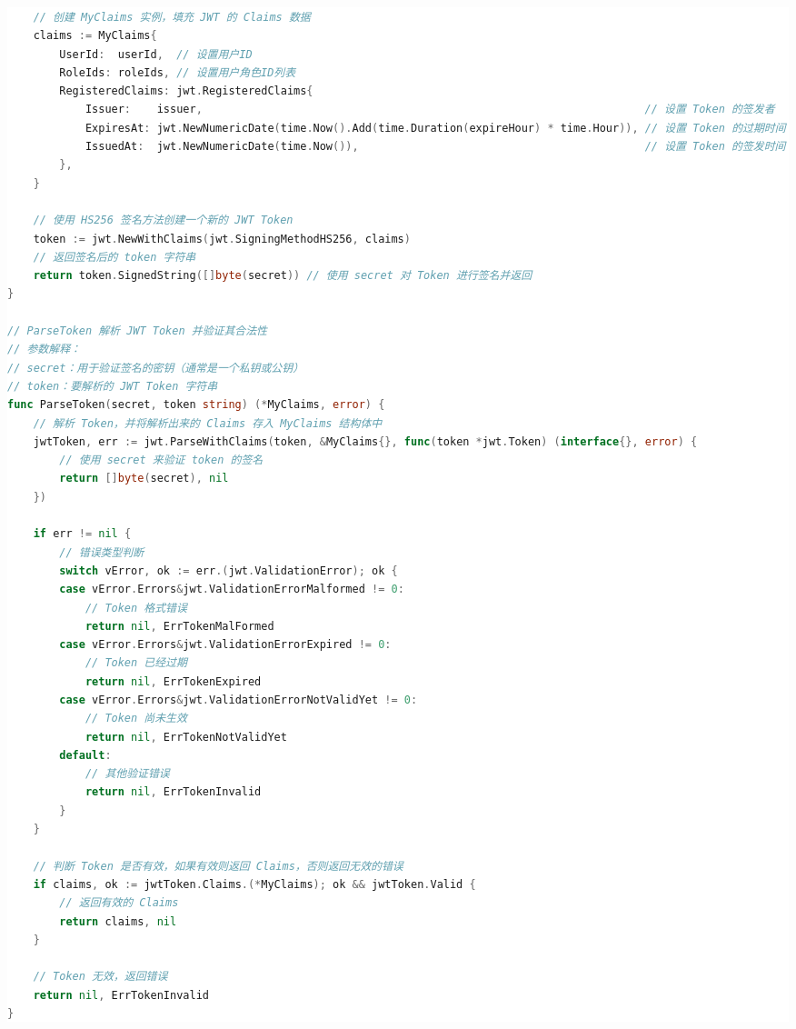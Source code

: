 ```go
	// 创建 MyClaims 实例，填充 JWT 的 Claims 数据
	claims := MyClaims{
		UserId:  userId,  // 设置用户ID
		RoleIds: roleIds, // 设置用户角色ID列表
		RegisteredClaims: jwt.RegisteredClaims{
			Issuer:    issuer,                                                                    // 设置 Token 的签发者
			ExpiresAt: jwt.NewNumericDate(time.Now().Add(time.Duration(expireHour) * time.Hour)), // 设置 Token 的过期时间
			IssuedAt:  jwt.NewNumericDate(time.Now()),                                            // 设置 Token 的签发时间
		},
	}

	// 使用 HS256 签名方法创建一个新的 JWT Token
	token := jwt.NewWithClaims(jwt.SigningMethodHS256, claims)
	// 返回签名后的 token 字符串
	return token.SignedString([]byte(secret)) // 使用 secret 对 Token 进行签名并返回
}

// ParseToken 解析 JWT Token 并验证其合法性
// 参数解释：
// secret：用于验证签名的密钥（通常是一个私钥或公钥）
// token：要解析的 JWT Token 字符串
func ParseToken(secret, token string) (*MyClaims, error) {
	// 解析 Token，并将解析出来的 Claims 存入 MyClaims 结构体中
	jwtToken, err := jwt.ParseWithClaims(token, &MyClaims{}, func(token *jwt.Token) (interface{}, error) {
		// 使用 secret 来验证 token 的签名
		return []byte(secret), nil
	})

	if err != nil {
		// 错误类型判断
		switch vError, ok := err.(jwt.ValidationError); ok {
		case vError.Errors&jwt.ValidationErrorMalformed != 0:
			// Token 格式错误
			return nil, ErrTokenMalFormed
		case vError.Errors&jwt.ValidationErrorExpired != 0:
			// Token 已经过期
			return nil, ErrTokenExpired
		case vError.Errors&jwt.ValidationErrorNotValidYet != 0:
			// Token 尚未生效
			return nil, ErrTokenNotValidYet
		default:
			// 其他验证错误
			return nil, ErrTokenInvalid
		}
	}

	// 判断 Token 是否有效，如果有效则返回 Claims，否则返回无效的错误
	if claims, ok := jwtToken.Claims.(*MyClaims); ok && jwtToken.Valid {
		// 返回有效的 Claims
		return claims, nil
	}

	// Token 无效，返回错误
	return nil, ErrTokenInvalid
}
```

